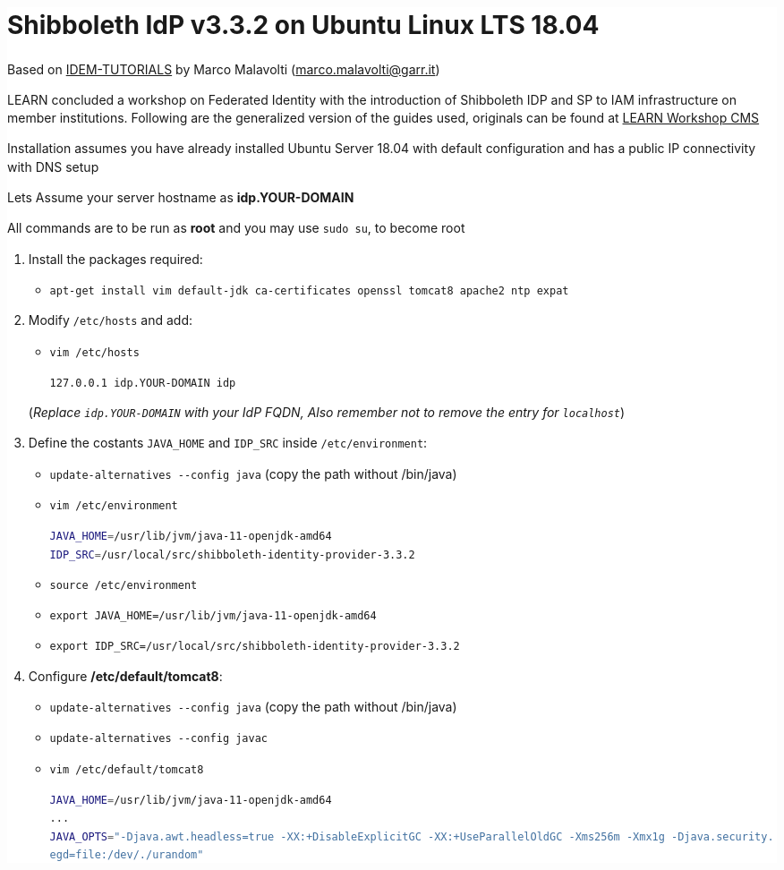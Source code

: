 # Shibboleth IdP v3.3.2 on Ubuntu Linux LTS 18.04

Based on [IDEM-TUTORIALS](https://github.com/ConsortiumGARR/idem-tutorials/blob/master/idem-fedops/HOWTO-Shibboleth/Identity%20Provider/Ubuntu/HOWTO%20Install%20and%20Configure%20a%20Shibboleth%20IdP%20v3.2.1%20on%20Ubuntu%20Linux%20LTS%2016.04%20with%20Apache2%20%2B%20Tomcat8.md) by Marco Malavolti (marco.malavolti@garr.it)

LEARN concluded a workshop on Federated Identity with the introduction of Shibboleth IDP and SP to IAM infrastructure on member institutions. Following are the generalized version of the guides used, originals can be found at [LEARN Workshop CMS](https://ws.learn.ac.lk/wiki/iam2018) 

Installation assumes you have already installed Ubuntu Server 18.04 with default configuration and has a public IP connectivity with DNS setup

Lets Assume your server hostname as **idp.YOUR-DOMAIN**

All commands are to be run as **root** and you may use `sudo su`, to become root

1. Install the packages required: 
   * ```apt-get install vim default-jdk ca-certificates openssl tomcat8 apache2 ntp expat```
   

2. Modify ```/etc/hosts``` and add:
   * ```vim /etc/hosts```
  
     ```bash
     127.0.0.1 idp.YOUR-DOMAIN idp
     ```
   (*Replace ```idp.YOUR-DOMAIN``` with your IdP FQDN, Also remember not to remove the entry for ```localhost```*)

3. Define the costants ```JAVA_HOME``` and ```IDP_SRC``` inside ```/etc/environment```:
   * ```update-alternatives --config java``` (copy the path without /bin/java)
   * ```vim /etc/environment```

     ```bash
     JAVA_HOME=/usr/lib/jvm/java-11-openjdk-amd64
     IDP_SRC=/usr/local/src/shibboleth-identity-provider-3.3.2
     ```
   * ```source /etc/environment```
   * ```export JAVA_HOME=/usr/lib/jvm/java-11-openjdk-amd64```
   * ```export IDP_SRC=/usr/local/src/shibboleth-identity-provider-3.3.2```
  

4. Configure **/etc/default/tomcat8**:
   * ```update-alternatives --config java``` (copy the path without /bin/java)
   * ```update-alternatives --config javac```
   * ```vim /etc/default/tomcat8```
  
     ```bash
     JAVA_HOME=/usr/lib/jvm/java-11-openjdk-amd64
     ...
     JAVA_OPTS="-Djava.awt.headless=true -XX:+DisableExplicitGC -XX:+UseParallelOldGC -Xms256m -Xmx1g -Djava.security.egd=file:/dev/./urandom"
     ```
